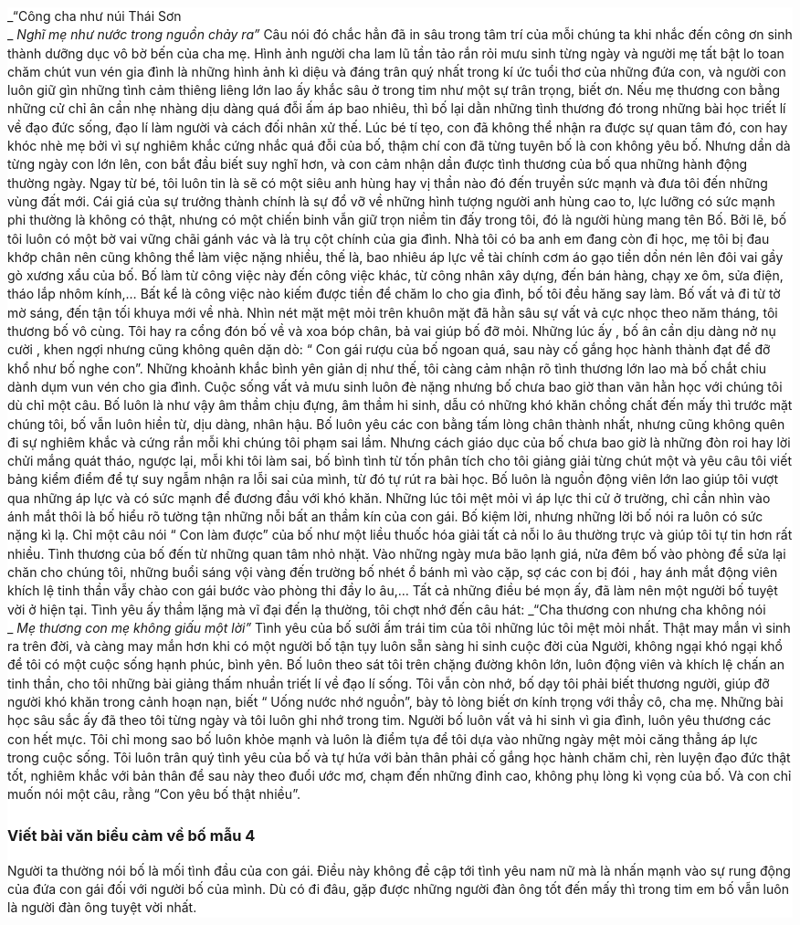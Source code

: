  _“Công cha như núi Thái Sơn  
_ _Nghĩ mẹ như nước trong nguồn chảy ra”_
Câu nói đó chắc hẳn đã in sâu trong tâm trí của mỗi chúng ta khi nhắc đến công ơn sinh thành dưỡng dục vô bờ bến của cha mẹ. Hình ảnh người cha lam lũ tần tảo rắn rỏi mưu sinh từng ngày và người mẹ tất bật lo toan chăm chút vun vén gia đình là những hình ảnh kì diệu và đáng trân quý nhất trong kí ức tuổi thơ của những đứa con, và người con luôn giữ gìn những tình cảm thiêng liêng lớn lao ấy khắc sâu ở trong tim như một sự trân trọng, biết ơn. Nếu mẹ thương con bằng những cử chỉ ân cần nhẹ nhàng dịu dàng quá đỗi ấm áp bao nhiêu, thì bố lại dằn những tình thương đó trong những bài học triết lí về đạo đức sống, đạo lí làm người và cách đối nhân xử thế. Lúc bé tí tẹo, con đã không thể nhận ra được sự quan tâm đó, con hay khóc nhè mẹ bởi vì sự nghiêm khắc cứng nhắc quá đỗi của bố, thậm chí con đã từng tuyên bố là con không yêu bố. Nhưng dần dà từng ngày con lớn lên, con bắt đầu biết suy nghĩ hơn, và con cảm nhận dần được tình thương của bố qua những hành động thường ngày.
Ngay từ bé, tôi luôn tin là sẽ có một siêu anh hùng hay vị thần nào đó đến truyền sức mạnh và đưa tôi đến những vùng đất mới. Cái giá của sự trưởng thành chính là sự đổ vỡ về những hình tượng người anh hùng cao to, lực lưỡng có sức mạnh phi thường là không có thật, nhưng có một chiến binh vẫn giữ trọn niềm tin đấy trong tôi, đó là người hùng mang tên Bố.
Bởi lẽ, bố tôi luôn có một bờ vai vững chãi gánh vác và là trụ cột chính của gia đình. Nhà tôi có ba anh em đang còn đi học, mẹ tôi bị đau khớp chân nên cũng không thể làm việc nặng nhiều, thế là, bao nhiêu áp lực về tài chính cơm áo gạo tiền dồn nén lên đôi vai gầy gò xương xẩu của bố. Bố làm từ công việc này đến công việc khác, từ công nhân xây dựng, đến bán hàng, chạy xe ôm, sửa điện, tháo lắp nhôm kính,… Bất kể là công việc nào kiếm được tiền để chăm lo cho gia đình, bố tôi đều hăng say làm. Bố vất vả đi từ tờ mờ sáng, đến tận tối khuya mới về nhà. Nhìn nét mặt mệt mỏi trên khuôn mặt đã hằn sâu sự vất vả cực nhọc theo năm tháng, tôi thương bố vô cùng. Tôi hay ra cổng đón bố về và xoa bóp chân, bả vai giúp bố đỡ mỏi. Những lúc ấy , bố ân cần dịu dàng nở nụ cười , khen ngợi nhưng cũng không quên dặn dò: “ Con gái rượu của bố ngoan quá, sau này cố gắng học hành thành đạt để đỡ khổ như bố nghe con”. Những khoảnh khắc bình yên giản dị như thế, tôi càng cảm nhận rõ tình thương lớn lao mà bố chắt chiu dành dụm vun vén cho gia đình. Cuộc sống vất vả mưu sinh luôn đè nặng nhưng bố chưa bao giờ than vãn hằn học với chúng tôi dù chỉ một câu. Bố luôn là như vậy âm thầm chịu đựng, âm thầm hi sinh, dẫu có những khó khăn chồng chất đến mấy thì trước mặt chúng tôi, bố vẫn luôn hiền từ, dịu dàng, nhân hậu.
Bố luôn yêu các con bằng tấm lòng chân thành nhất, nhưng cũng không quên đi sự nghiêm khắc và cứng rắn mỗi khi chúng tôi phạm sai lầm. Nhưng cách giáo dục của bố chưa bao giờ là những đòn roi hay lời chửi mắng quát tháo, ngược lại, mỗi khi tôi làm sai, bố bình tình từ tốn phân tích cho tôi giảng giải từng chút một và yêu câu tôi viết bảng kiểm điểm để tự suy ngẫm nhận ra lỗi sai của mình, từ đó tự rút ra bài học.
Bố luôn là nguồn động viên lớn lao giúp tôi vượt qua những áp lực và có sức mạnh để đương đầu với khó khăn. Những lúc tôi mệt mỏi vì áp lực thi cử ở trường, chỉ cần nhìn vào ánh mắt thôi là bố hiểu rõ tường tận những nỗi bất an thầm kín của con gái. Bố kiệm lời, nhưng những lời bố nói ra luôn có sức nặng kì lạ. Chỉ một câu nói “ Con làm được” của bố như một liều thuốc hóa giải tất cả nỗi lo âu thường trực và giúp tôi tự tin hơn rất nhiều. Tình thương của bố đến từ những quan tâm nhỏ nhặt. Vào những ngày mưa bão lạnh giá, nửa đêm bố vào phòng để sửa lại chăn cho chúng tôi, những buổi sáng vội vàng đến trường bố nhét ổ bánh mì vào cặp, sợ các con bị đói , hay ánh mắt động viên khích lệ tinh thần vẫy chào con gái bước vào phòng thi đầy lo âu,… Tất cả những điều bé mọn ấy, đã làm nên một người bố tuyệt vời ở hiện tại. Tình yêu ấy thầm lặng mà vĩ đại đến lạ thường, tôi chợt nhớ đến câu hát:
_“Cha thương con nhưng cha không nói  
_ _Mẹ thương con mẹ không giấu một lời”_
Tình yêu của bố sưởi ấm trái tim của tôi những lúc tôi mệt mỏi nhất. Thật may mắn vì sinh ra trên đời, và càng may mắn hơn khi có một người bố tận tụy luôn sẵn sàng hi sinh cuộc đời của Người, không ngại khó ngại khổ để tôi có một cuộc sống hạnh phúc, bình yên. Bố luôn theo sát tôi trên chặng đường khôn lớn, luôn động viên và khích lệ chấn an tinh thần, cho tôi những bài giảng thấm nhuần triết lí về đạo lí sống. Tôi vẫn còn nhớ, bố dạy tôi phải biết thương người, giúp đỡ người khó khăn trong cảnh hoạn nạn, biết “ Uống nước nhớ nguồn”, bày tỏ lòng biết ơn kính trọng với thầy cô, cha mẹ. Những bài học sâu sắc ấy đã theo tôi từng ngày và tôi luôn ghi nhớ trong tim.
Người bố luôn vất vả hi sinh vì gia đình, luôn yêu thương các con hết mực. Tôi chỉ mong sao bố luôn khỏe mạnh và luôn là điểm tựa để tôi dựa vào những ngày mệt mỏi căng thẳng áp lực trong cuộc sống. Tôi luôn trân quý tình yêu của bố và tự hứa với bản thân phải cố gắng học hành chăm chỉ, rèn luyện đạo đức thật tốt, nghiêm khắc với bản thân để sau này theo đuổi ước mơ, chạm đến những đỉnh cao, không phụ lòng kì vọng của bố. Và con chỉ muốn nói một câu, rằng “Con yêu bố thật nhiều”.
### Viết bài văn biểu cảm về bố mẫu 4
Người ta thường nói bố là mối tình đầu của con gái. Điều này không đề cập tới tình yêu nam nữ mà là nhấn mạnh vào sự rung động của đứa con gái đối với người bố của mình. Dù có đi đâu, gặp được những người đàn ông tốt đến mấy thì trong tim em bố vẫn luôn là người đàn ông tuyệt vời nhất.